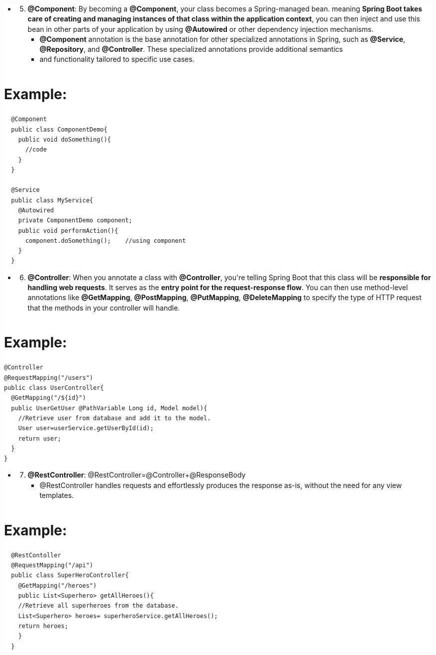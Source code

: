 
  - 5. **@Component**: By becoming a **@Component**, your class becomes a Spring-managed bean. meaning **Spring Boot takes care of creating and managing instances of that class within the application context**,
       you can then inject and use this bean in other parts of your application by using **@Autowired** or other dependency injection mechanisms.
        - **@Component** annotation is the base annotation for other specialized annotations in Spring, such as **@Service**, **@Repository**, and **@Controller**. These specialized annotations provide additional semantics
        - and functionality tailored to specific use cases.
# Example:
      @Component
      public class ComponentDemo{
        public void doSomething(){
          //code
        }
      }

      @Service
      public class MyService{
        @Autowired
        private ComponentDemo component;
        public void performAction(){
          component.doSomething();    //using component
        }
      }

  - 6. **@Controller**: When you annotate a class with **@Controller**, you're telling Spring Boot that this class will be **responsible for handling web requests**. It serves as the **entry point for the request-response flow**.
       You can then use method-level annotations like **@GetMapping**, **@PostMapping**, **@PutMapping**, **@DeleteMapping** to specify the type of HTTP request that the methods in your controller will handle.
# Example:
    @Controller
    @RequestMapping("/users")
    public class UserController{
      @GetMapping("/${id}")
      public UserGetUser @PathVariable Long id, Model model){
        //Retrieve user from database and add it to the model.
        User user=userService.getUserById(id);
        return user;
      }
    }


  - 7. **@RestController**: @RestController=@Controller+@ResponseBody
       - @RestController handles requests and effortlessly produces the response as-is, without the need for any view templates.

# Example:
      @RestContoller
      @RequestMapping("/api")
      public class SuperHeroController{
        @GetMapping("/heroes")
        public List<Superhero> getAllHeroes(){
        //Retrieve all superheroes from the database.
        List<Superhero> heroes= superheroService.getAllHeroes();
        return heroes;
        }
      }
